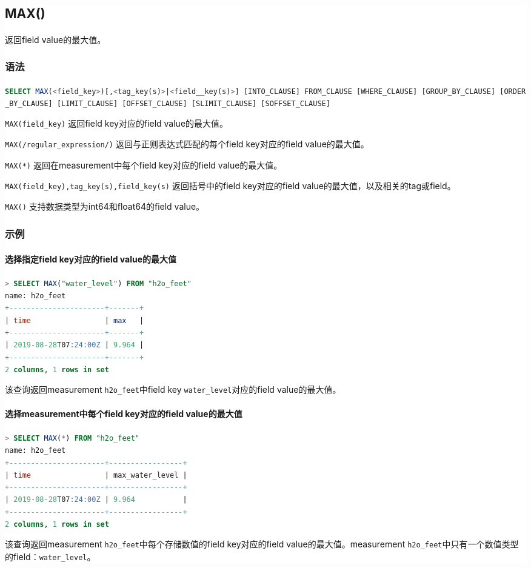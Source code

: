 ## MAX()

返回field value的最大值。

### 语法

```sql
SELECT MAX(<field_key>)[,<tag_key(s)>|<field__key(s)>] [INTO_CLAUSE] FROM_CLAUSE [WHERE_CLAUSE] [GROUP_BY_CLAUSE] [ORDER_BY_CLAUSE] [LIMIT_CLAUSE] [OFFSET_CLAUSE] [SLIMIT_CLAUSE] [SOFFSET_CLAUSE]
```

`MAX(field_key)`
返回field key对应的field value的最大值。

`MAX(/regular_expression/)`
返回与正则表达式匹配的每个field key对应的field value的最大值。

`MAX(*)`
返回在measurement中每个field key对应的field value的最大值。

`MAX(field_key),tag_key(s),field_key(s)`
返回括号中的field key对应的field value的最大值，以及相关的tag或field。

`MAX()` 支持数据类型为int64和float64的field value。

### 示例

#### 选择指定field key对应的field value的最大值

```sql
> SELECT MAX("water_level") FROM "h2o_feet"
name: h2o_feet
+----------------------+-------+
| time                 | max   |
+----------------------+-------+
| 2019-08-28T07:24:00Z | 9.964 |
+----------------------+-------+
2 columns, 1 rows in set
```

该查询返回measurement `h2o_feet`中field key `water_level`对应的field value的最大值。

#### 选择measurement中每个field key对应的field value的最大值

```sql
> SELECT MAX(*) FROM "h2o_feet"
name: h2o_feet
+----------------------+-----------------+
| time                 | max_water_level |
+----------------------+-----------------+
| 2019-08-28T07:24:00Z | 9.964           |
+----------------------+-----------------+
2 columns, 1 rows in set
```

该查询返回measurement `h2o_feet`中每个存储数值的field key对应的field value的最大值。measurement `h2o_feet`中只有一个数值类型的field：`water_level`。
